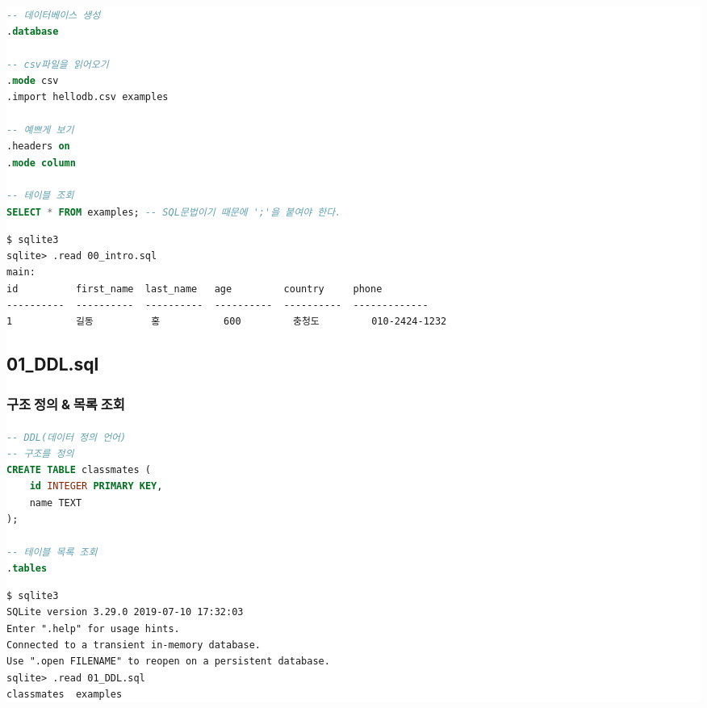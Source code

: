 ```sql
-- 데이터베이스 생성
.database

-- csv파일을 읽어오기
.mode csv
.import hellodb.csv examples

-- 예쁘게 보기
.headers on
.mode column

-- 테이블 조회
SELECT * FROM examples; -- SQL문법이기 때문에 ';'을 붙여야 한다.
```

```sqlite
$ sqlite3
sqlite> .read 00_intro.sql
main:
id          first_name  last_name   age         country     phone
----------  ----------  ----------  ----------  ----------  -------------
1           길동          홍           600         충청도         010-2424-1232
```



## 01_DDL.sql

### 구조 정의 & 목록 조회

```sql
-- DDL(데이터 정의 언어)
-- 구조를 정의
CREATE TABLE classmates (
    id INTEGER PRIMARY KEY,
    name TEXT
);

-- 테이블 목록 조회
.tables
```

```sqlite
$ sqlite3
SQLite version 3.29.0 2019-07-10 17:32:03
Enter ".help" for usage hints.
Connected to a transient in-memory database.
Use ".open FILENAME" to reopen on a persistent database.
sqlite> .read 01_DDL.sql
classmates  examples
```


